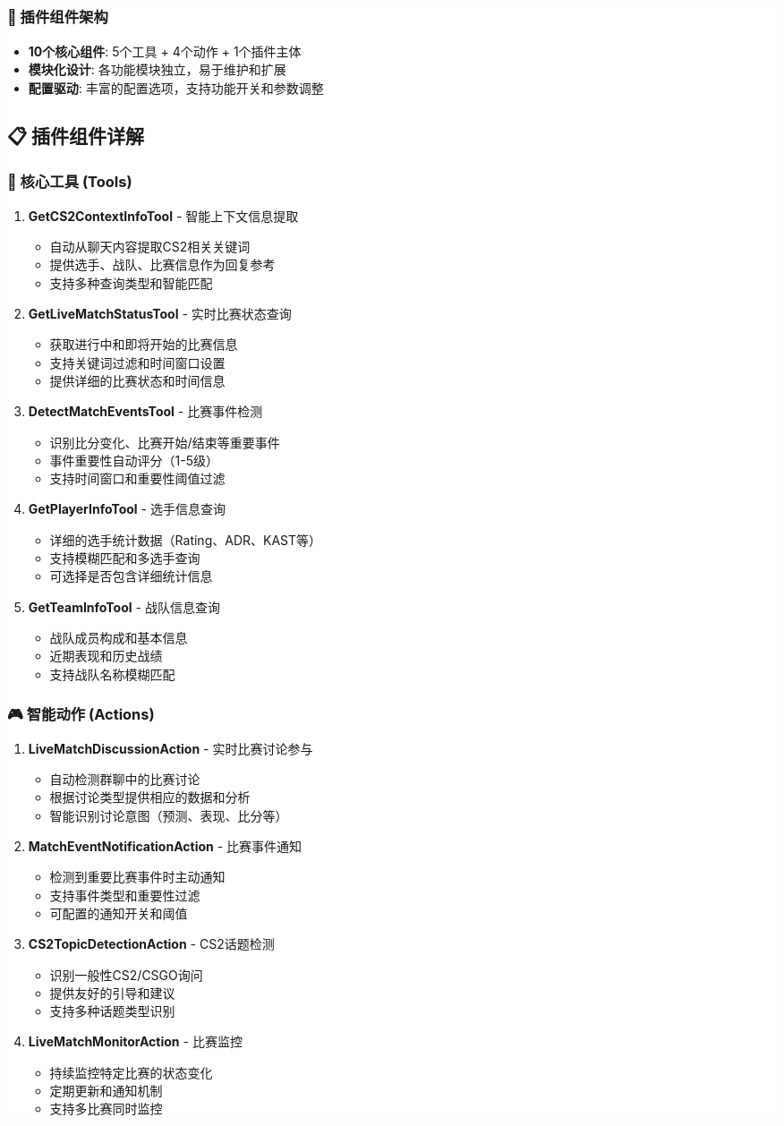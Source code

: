 ### 🔧 插件组件架构
- **10个核心组件**: 5个工具 + 4个动作 + 1个插件主体
- **模块化设计**: 各功能模块独立，易于维护和扩展
- **配置驱动**: 丰富的配置选项，支持功能开关和参数调整

## 📋 插件组件详解

### 🔧 核心工具 (Tools)
1. **GetCS2ContextInfoTool** - 智能上下文信息提取
   - 自动从聊天内容提取CS2相关关键词
   - 提供选手、战队、比赛信息作为回复参考
   - 支持多种查询类型和智能匹配

2. **GetLiveMatchStatusTool** - 实时比赛状态查询
   - 获取进行中和即将开始的比赛信息
   - 支持关键词过滤和时间窗口设置
   - 提供详细的比赛状态和时间信息

3. **DetectMatchEventsTool** - 比赛事件检测
   - 识别比分变化、比赛开始/结束等重要事件
   - 事件重要性自动评分（1-5级）
   - 支持时间窗口和重要性阈值过滤

4. **GetPlayerInfoTool** - 选手信息查询
   - 详细的选手统计数据（Rating、ADR、KAST等）
   - 支持模糊匹配和多选手查询
   - 可选择是否包含详细统计信息

5. **GetTeamInfoTool** - 战队信息查询
   - 战队成员构成和基本信息
   - 近期表现和历史战绩
   - 支持战队名称模糊匹配

### 🎮 智能动作 (Actions)
1. **LiveMatchDiscussionAction** - 实时比赛讨论参与
   - 自动检测群聊中的比赛讨论
   - 根据讨论类型提供相应的数据和分析
   - 智能识别讨论意图（预测、表现、比分等）

2. **MatchEventNotificationAction** - 比赛事件通知
   - 检测到重要比赛事件时主动通知
   - 支持事件类型和重要性过滤
   - 可配置的通知开关和阈值

3. **CS2TopicDetectionAction** - CS2话题检测
   - 识别一般性CS2/CSGO询问
   - 提供友好的引导和建议
   - 支持多种话题类型识别

4. **LiveMatchMonitorAction** - 比赛监控
   - 持续监控特定比赛的状态变化
   - 定期更新和通知机制
   - 支持多比赛同时监控
